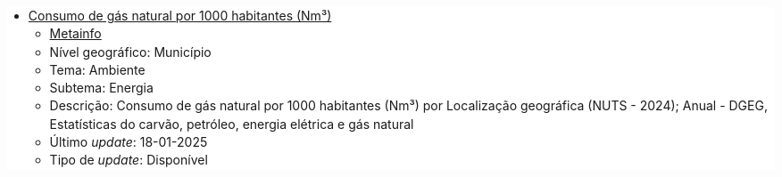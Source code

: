 * [Consumo de gás natural por 1000 habitantes (Nm³)](https://www.ine.pt/xportal/xmain?xpid=INE&xpgid=ine_indicadores&indOcorrCod=0014155&contexto=bd&selTab=tab2)
  * [Metainfo](https://www.ine.pt/bddXplorer/htdocs/minfo.jsp?var_cd=0014155&lingua=PT)
  * Nível geográfico: Município
  * Tema: Ambiente
  * Subtema: Energia
  * Descrição: Consumo de gás natural por 1000 habitantes (Nm³) por Localização geográfica (NUTS - 2024); Anual - DGEG, Estatísticas do carvão, petróleo, energia elétrica e gás natural
  * Último _update_: 18-01-2025
  * Tipo de _update_: Disponível

